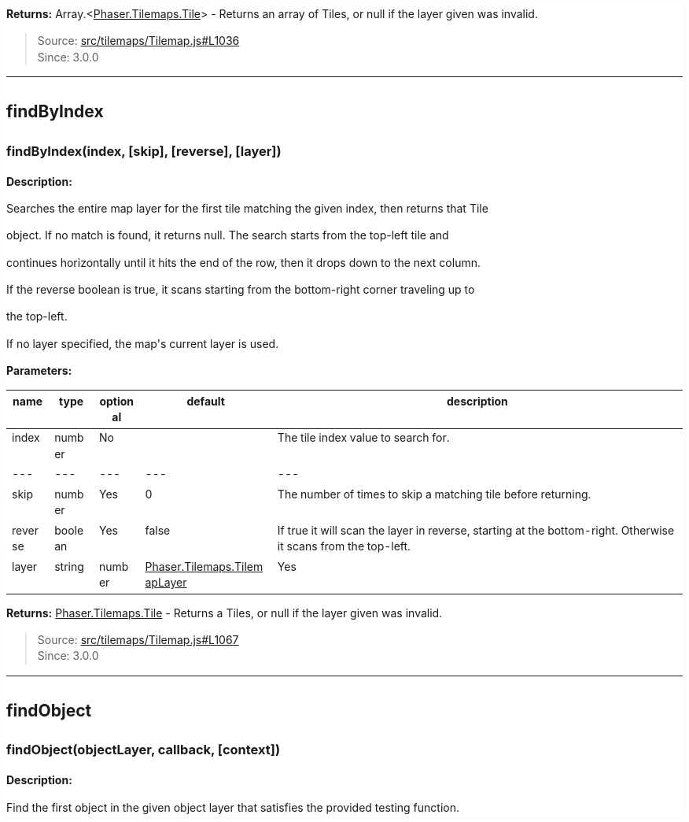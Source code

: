 **Returns:** Array.<[Phaser.Tilemaps.Tile](tilemaps-tile.md)> - Returns an array of Tiles, or null if the layer given was invalid.

> Source: [src/tilemaps/Tilemap.js#L1036](https://github.com/phaserjs/phaser/blob/v3.87.0/src/tilemaps/Tilemap.js#L1036)  
> Since: 3.0.0

---

## findByIndex

### <instance> findByIndex(index, [skip], [reverse], [layer])

**Description:**

Searches the entire map layer for the first tile matching the given index, then returns that Tile

object. If no match is found, it returns null. The search starts from the top-left tile and

continues horizontally until it hits the end of the row, then it drops down to the next column.

If the reverse boolean is true, it scans starting from the bottom-right corner traveling up to

the top-left.

If no layer specified, the map's current layer is used.

**Parameters:**

| name | type | optional | default | description |
| --- | --- | --- | --- | --- |
| index | number | No |  | The tile index value to search for. |
| --- | --- | --- | --- | --- |
| skip | number | Yes | 0 | The number of times to skip a matching tile before returning. |
| reverse | boolean | Yes | false | If true it will scan the layer in reverse, starting at the bottom-right. Otherwise it scans from the top-left. |
| layer | string | number | [Phaser.Tilemaps.TilemapLayer](tilemaps-tilemaplayer.md) | Yes |  |

**Returns:** [Phaser.Tilemaps.Tile](tilemaps-tile.md) - Returns a Tiles, or null if the layer given was invalid.

> Source: [src/tilemaps/Tilemap.js#L1067](https://github.com/phaserjs/phaser/blob/v3.87.0/src/tilemaps/Tilemap.js#L1067)  
> Since: 3.0.0

---

## findObject

### <instance> findObject(objectLayer, callback, [context])

**Description:**

Find the first object in the given object layer that satisfies the provided testing function.

